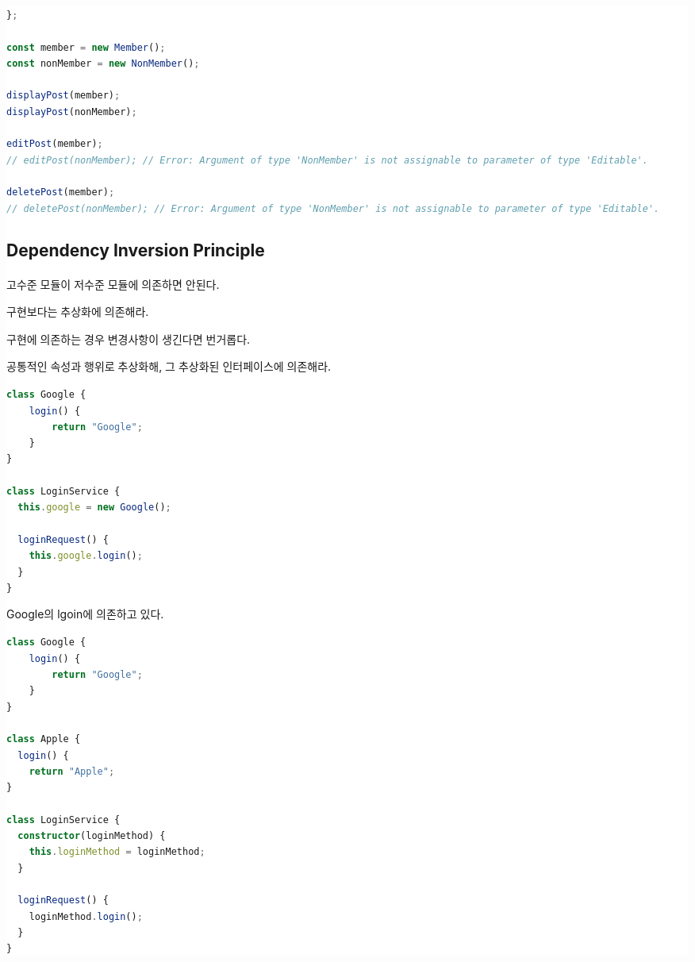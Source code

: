 ```ts
};

const member = new Member();
const nonMember = new NonMember();

displayPost(member);
displayPost(nonMember);

editPost(member);
// editPost(nonMember); // Error: Argument of type 'NonMember' is not assignable to parameter of type 'Editable'.

deletePost(member);
// deletePost(nonMember); // Error: Argument of type 'NonMember' is not assignable to parameter of type 'Editable'.
```

## Dependency Inversion Principle

고수준 모듈이 저수준 모듈에 의존하면 안된다.

구현보다는 추상화에 의존해라.

구현에 의존하는 경우 변경사항이 생긴다면 번거롭다.

공통적인 속성과 행위로 추상화해, 그 추상화된 인터페이스에 의존해라.

```ts
class Google {
    login() {
        return "Google";
    }
}

class LoginService {
  this.google = new Google();

  loginRequest() {
    this.google.login();
  }
}
```

Google의 lgoin에 의존하고 있다.

```ts
class Google {
    login() {
        return "Google";
    }
}

class Apple {
  login() {
    return "Apple";
}

class LoginService {
  constructor(loginMethod) {
    this.loginMethod = loginMethod;
  }

  loginRequest() {
    loginMethod.login();
  }
}
```